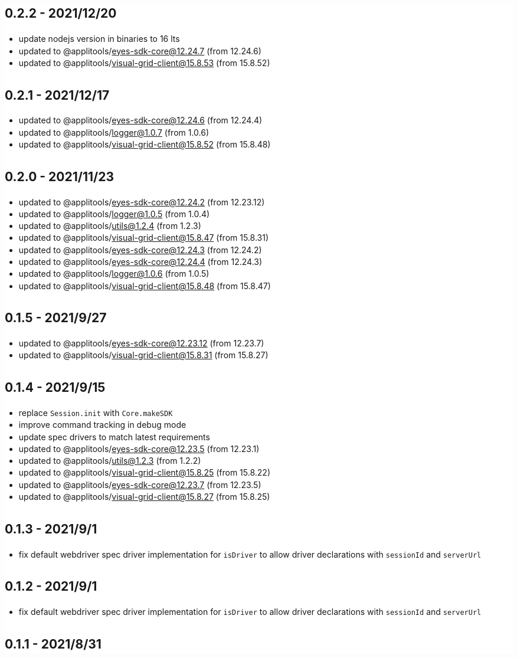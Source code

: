## 0.2.2 - 2021/12/20

- update nodejs version in binaries to 16 lts
- updated to @applitools/eyes-sdk-core@12.24.7 (from 12.24.6)
- updated to @applitools/visual-grid-client@15.8.53 (from 15.8.52)

## 0.2.1 - 2021/12/17

- updated to @applitools/eyes-sdk-core@12.24.6 (from 12.24.4)
- updated to @applitools/logger@1.0.7 (from 1.0.6)
- updated to @applitools/visual-grid-client@15.8.52 (from 15.8.48)

## 0.2.0 - 2021/11/23

- updated to @applitools/eyes-sdk-core@12.24.2 (from 12.23.12)
- updated to @applitools/logger@1.0.5 (from 1.0.4)
- updated to @applitools/utils@1.2.4 (from 1.2.3)
- updated to @applitools/visual-grid-client@15.8.47 (from 15.8.31)
- updated to @applitools/eyes-sdk-core@12.24.3 (from 12.24.2)
- updated to @applitools/eyes-sdk-core@12.24.4 (from 12.24.3)
- updated to @applitools/logger@1.0.6 (from 1.0.5)
- updated to @applitools/visual-grid-client@15.8.48 (from 15.8.47)

## 0.1.5 - 2021/9/27

- updated to @applitools/eyes-sdk-core@12.23.12 (from 12.23.7)
- updated to @applitools/visual-grid-client@15.8.31 (from 15.8.27)

## 0.1.4 - 2021/9/15

- replace `Session.init` with `Core.makeSDK`
- improve command tracking in debug mode
- update spec drivers to match latest requirements
- updated to @applitools/eyes-sdk-core@12.23.5 (from 12.23.1)
- updated to @applitools/utils@1.2.3 (from 1.2.2)
- updated to @applitools/visual-grid-client@15.8.25 (from 15.8.22)
- updated to @applitools/eyes-sdk-core@12.23.7 (from 12.23.5)
- updated to @applitools/visual-grid-client@15.8.27 (from 15.8.25)

## 0.1.3 - 2021/9/1

- fix default webdriver spec driver implementation for `isDriver` to allow driver declarations with `sessionId` and `serverUrl`

## 0.1.2 - 2021/9/1

- fix default webdriver spec driver implementation for `isDriver` to allow driver declarations with `sessionId` and `serverUrl`
## 0.1.1 - 2021/8/31
